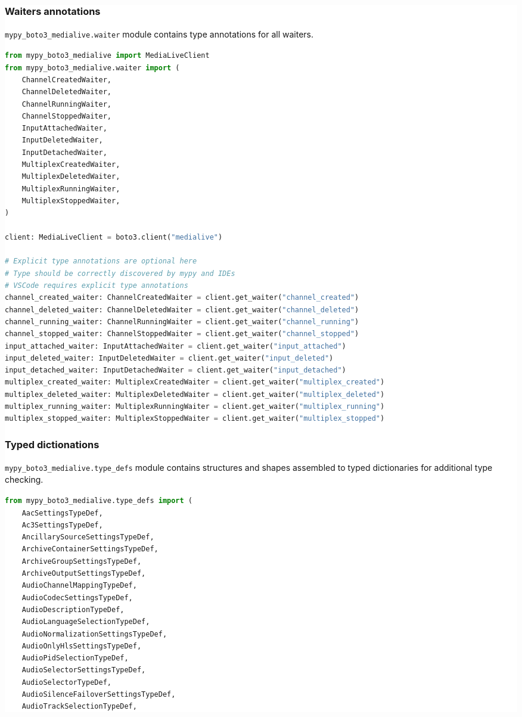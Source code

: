 
### Waiters annotations

`mypy_boto3_medialive.waiter` module contains type annotations for all waiters.

```python
from mypy_boto3_medialive import MediaLiveClient
from mypy_boto3_medialive.waiter import (
    ChannelCreatedWaiter,
    ChannelDeletedWaiter,
    ChannelRunningWaiter,
    ChannelStoppedWaiter,
    InputAttachedWaiter,
    InputDeletedWaiter,
    InputDetachedWaiter,
    MultiplexCreatedWaiter,
    MultiplexDeletedWaiter,
    MultiplexRunningWaiter,
    MultiplexStoppedWaiter,
)

client: MediaLiveClient = boto3.client("medialive")

# Explicit type annotations are optional here
# Type should be correctly discovered by mypy and IDEs
# VSCode requires explicit type annotations
channel_created_waiter: ChannelCreatedWaiter = client.get_waiter("channel_created")
channel_deleted_waiter: ChannelDeletedWaiter = client.get_waiter("channel_deleted")
channel_running_waiter: ChannelRunningWaiter = client.get_waiter("channel_running")
channel_stopped_waiter: ChannelStoppedWaiter = client.get_waiter("channel_stopped")
input_attached_waiter: InputAttachedWaiter = client.get_waiter("input_attached")
input_deleted_waiter: InputDeletedWaiter = client.get_waiter("input_deleted")
input_detached_waiter: InputDetachedWaiter = client.get_waiter("input_detached")
multiplex_created_waiter: MultiplexCreatedWaiter = client.get_waiter("multiplex_created")
multiplex_deleted_waiter: MultiplexDeletedWaiter = client.get_waiter("multiplex_deleted")
multiplex_running_waiter: MultiplexRunningWaiter = client.get_waiter("multiplex_running")
multiplex_stopped_waiter: MultiplexStoppedWaiter = client.get_waiter("multiplex_stopped")
```





### Typed dictionations

`mypy_boto3_medialive.type_defs` module contains structures and shapes assembled
to typed dictionaries for additional type checking.

```python
from mypy_boto3_medialive.type_defs import (
    AacSettingsTypeDef,
    Ac3SettingsTypeDef,
    AncillarySourceSettingsTypeDef,
    ArchiveContainerSettingsTypeDef,
    ArchiveGroupSettingsTypeDef,
    ArchiveOutputSettingsTypeDef,
    AudioChannelMappingTypeDef,
    AudioCodecSettingsTypeDef,
    AudioDescriptionTypeDef,
    AudioLanguageSelectionTypeDef,
    AudioNormalizationSettingsTypeDef,
    AudioOnlyHlsSettingsTypeDef,
    AudioPidSelectionTypeDef,
    AudioSelectorSettingsTypeDef,
    AudioSelectorTypeDef,
    AudioSilenceFailoverSettingsTypeDef,
    AudioTrackSelectionTypeDef,
```